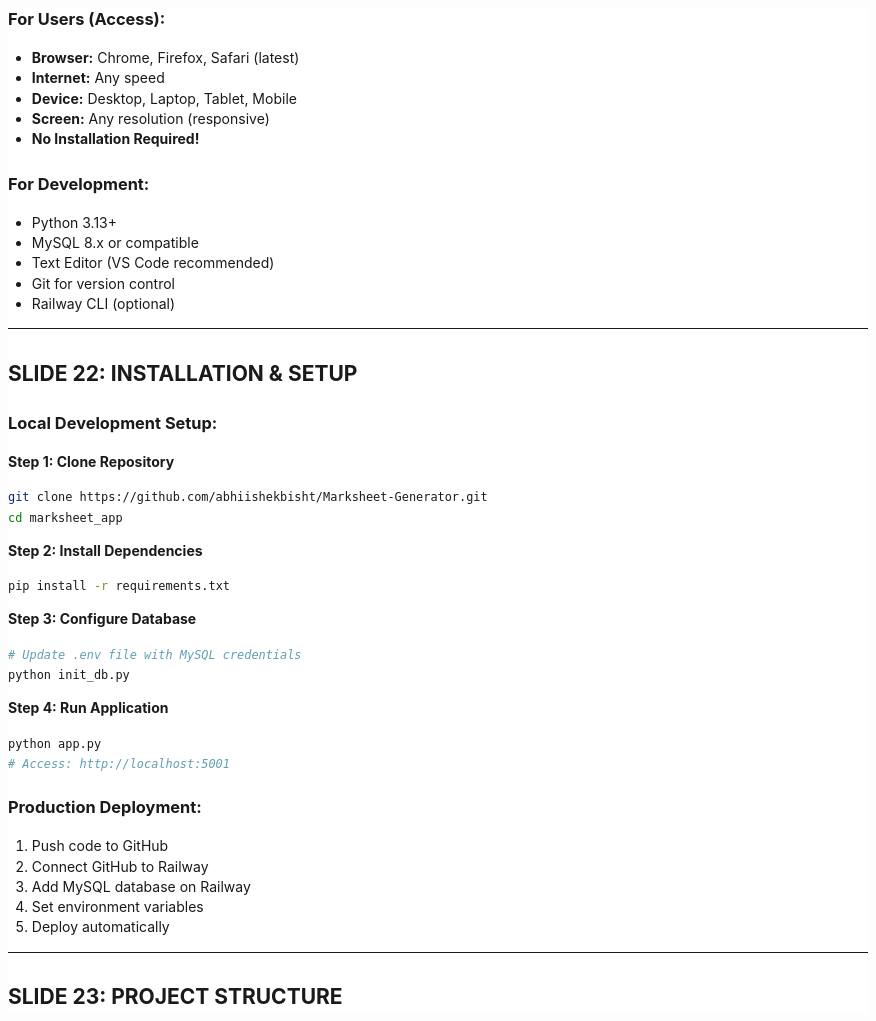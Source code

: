 ### For Users (Access):
- **Browser:** Chrome, Firefox, Safari (latest)
- **Internet:** Any speed
- **Device:** Desktop, Laptop, Tablet, Mobile
- **Screen:** Any resolution (responsive)
- **No Installation Required!**

### For Development:
- Python 3.13+
- MySQL 8.x or compatible
- Text Editor (VS Code recommended)
- Git for version control
- Railway CLI (optional)

---

## SLIDE 22: INSTALLATION & SETUP

### Local Development Setup:

**Step 1: Clone Repository**
```bash
git clone https://github.com/abhiishekbisht/Marksheet-Generator.git
cd marksheet_app
```

**Step 2: Install Dependencies**
```bash
pip install -r requirements.txt
```

**Step 3: Configure Database**
```bash
# Update .env file with MySQL credentials
python init_db.py
```

**Step 4: Run Application**
```bash
python app.py
# Access: http://localhost:5001
```

### Production Deployment:
1. Push code to GitHub
2. Connect GitHub to Railway
3. Add MySQL database on Railway
4. Set environment variables
5. Deploy automatically

---

## SLIDE 23: PROJECT STRUCTURE
